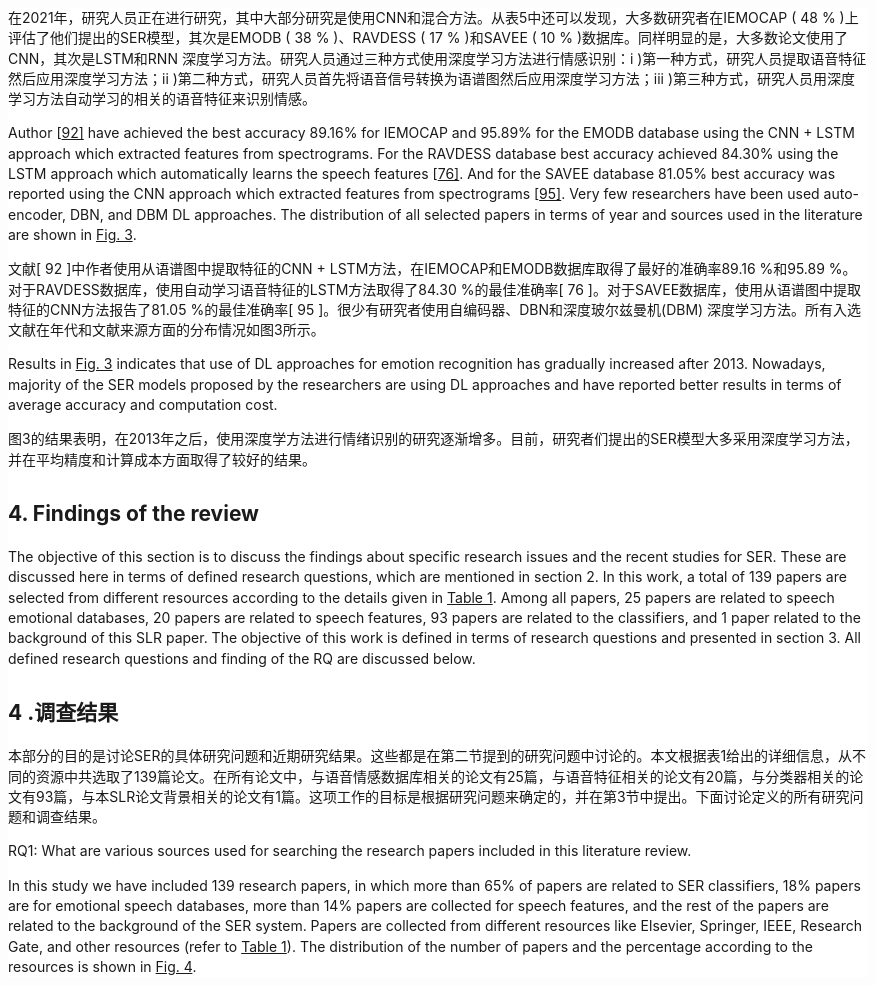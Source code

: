 在2021年，研究人员正在进行研究，其中大部分研究是使用CNN和混合方法。从表5中还可以发现，大多数研究者在IEMOCAP ( 48 % )上评估了他们提出的SER模型，其次是EMODB ( 38 % )、RAVDESS ( 17 % )和SAVEE ( 10 % )数据库。同样明显的是，大多数论文使用了CNN，其次是LSTM和RNN 深度学习方法。研究人员通过三种方式使用深度学习方法进行情感识别：i )第一种方式，研究人员提取语音特征然后应用深度学习方法；ii )第二种方式，研究人员首先将语音信号转换为语谱图然后应用深度学习方法；iii )第三种方式，研究人员用深度学习方法自动学习的相关的语音特征来识别情感。

Author [[92\]](https://www.sciencedirect.com/science/article/pii/S0925231222003964#b0460) have achieved the best accuracy 89.16% for IEMOCAP and 95.89% for the EMODB database using the CNN + LSTM approach which extracted features from spectrograms. For the RAVDESS database best accuracy achieved 84.30% using the LSTM approach which automatically learns the speech features [[76\]](https://www.sciencedirect.com/science/article/pii/S0925231222003964#b0380). And for the SAVEE database 81.05% best accuracy was reported using the CNN approach which extracted features from spectrograms [[95\]](https://www.sciencedirect.com/science/article/pii/S0925231222003964#b0475). Very few researchers have been used auto-encoder, DBN, and DBM DL approaches. The distribution of all selected papers in terms of year and sources used in the literature are shown in [Fig. 3](https://www.sciencedirect.com/science/article/pii/S0925231222003964#f0015).

文献[ 92 ]中作者使用从语谱图中提取特征的CNN + LSTM方法，在IEMOCAP和EMODB数据库取得了最好的准确率89.16 %和95.89 %。对于RAVDESS数据库，使用自动学习语音特征的LSTM方法取得了84.30 %的最佳准确率[ 76 ]。对于SAVEE数据库，使用从语谱图中提取特征的CNN方法报告了81.05 %的最佳准确率[ 95 ]。很少有研究者使用自编码器、DBN和深度玻尔兹曼机(DBM) 深度学习方法。所有入选文献在年代和文献来源方面的分布情况如图3所示。

Results in [Fig. 3](https://www.sciencedirect.com/science/article/pii/S0925231222003964#f0015) indicates that use of DL approaches for emotion recognition has gradually increased after 2013. Nowadays, majority of the SER models proposed by the researchers are using DL approaches and have reported better results in terms of average accuracy and computation cost.

图3的结果表明，在2013年之后，使用深度学方法进行情绪识别的研究逐渐增多。目前，研究者们提出的SER模型大多采用深度学习方法，并在平均精度和计算成本方面取得了较好的结果。

## 4. Findings of the review

The objective of this section is to discuss the findings about specific research issues and the recent studies for SER. These are discussed here in terms of defined research questions, which are mentioned in section 2. In this work, a total of 139 papers are selected from different resources according to the details given in [Table 1](https://www.sciencedirect.com/science/article/pii/S0925231222003964#t0005). Among all papers, 25 papers are related to speech emotional databases, 20 papers are related to speech features, 93 papers are related to the classifiers, and 1 paper related to the background of this SLR paper. The objective of this work is defined in terms of research questions and presented in section 3. All defined research questions and finding of the RQ are discussed below.

## 4 .调查结果

本部分的目的是讨论SER的具体研究问题和近期研究结果。这些都是在第二节提到的研究问题中讨论的。本文根据表1给出的详细信息，从不同的资源中共选取了139篇论文。在所有论文中，与语音情感数据库相关的论文有25篇，与语音特征相关的论文有20篇，与分类器相关的论文有93篇，与本SLR论文背景相关的论文有1篇。这项工作的目标是根据研究问题来确定的，并在第3节中提出。下面讨论定义的所有研究问题和调查结果。

RQ1: What are various sources used for searching the research papers included in this literature review.

In this study we have included 139 research papers, in which more than 65% of papers are related to SER classifiers, 18% papers are for emotional speech databases, more than 14% papers are collected for speech features, and the rest of the papers are related to the background of the SER system. Papers are collected from different resources like Elsevier, Springer, IEEE, Research Gate, and other resources (refer to [Table 1](https://www.sciencedirect.com/science/article/pii/S0925231222003964#t0005)). The distribution of the number of papers and the percentage according to the resources is shown in [Fig. 4](https://www.sciencedirect.com/science/article/pii/S0925231222003964#f0020).
